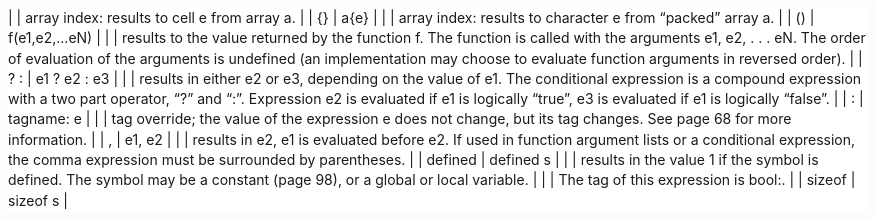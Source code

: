 |         | array index: results to cell e from array a.                                                                                                                                                                                                                                                                                                                                |
| {}      | a{e}                                                                                                                                                                                                                                                                                                                                                                        |
|         | array index: results to character e from “packed” array a.                                                                                                                                                                                                                                                                                                                  |
| ()      | f(e1,e2,...eN)                                                                                                                                                                                                                                                                                                                                                              |
|         | results to the value returned by the function f. The function is called with the arguments e1, e2, . . . eN. The order of evaluation of the arguments is undefined (an implementation may choose to evaluate function arguments in reversed order).                                                                                                                         |
| ? :     | e1 ? e2 : e3                                                                                                                                                                                                                                                                                                                                                                |
|         | results in either e2 or e3, depending on the value of e1. The conditional expression is a compound expression with a two part operator, “?” and “:”. Expression e2 is evaluated if e1 is logically “true”, e3 is evaluated if e1 is logically “false”.                                                                                                                      |
| :       | tagname: e                                                                                                                                                                                                                                                                                                                                                                  |
|         | tag override; the value of the expression e does not change, but its tag changes. See page 68 for more information.                                                                                                                                                                                                                                                         |
| ,       | e1, e2                                                                                                                                                                                                                                                                                                                                                                      |
|         | results in e2, e1 is evaluated before e2. If used in function argument lists or a conditional expression, the comma expression must be surrounded by parentheses.                                                                                                                                                                                                           |
| defined | defined s                                                                                                                                                                                                                                                                                                                                                                   |
|         | results in the value 1 if the symbol is defined. The symbol may be a constant (page 98), or a global or local variable.                                                                                                                                                                                                                                                     |
|         | The tag of this expression is bool:.                                                                                                                                                                                                                                                                                                                                        |
| sizeof  | sizeof s                                                                                                                                                                                                                                                                                                                                                                    |